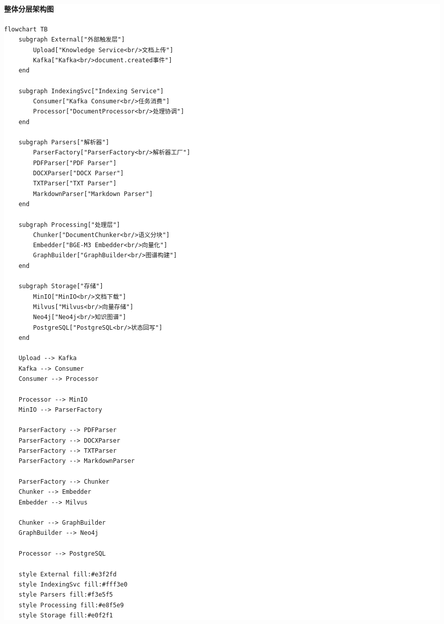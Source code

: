 #### 整体分层架构图

```mermaid
flowchart TB
    subgraph External["外部触发层"]
        Upload["Knowledge Service<br/>文档上传"]
        Kafka["Kafka<br/>document.created事件"]
    end

    subgraph IndexingSvc["Indexing Service"]
        Consumer["Kafka Consumer<br/>任务消费"]
        Processor["DocumentProcessor<br/>处理协调"]
    end

    subgraph Parsers["解析器"]
        ParserFactory["ParserFactory<br/>解析器工厂"]
        PDFParser["PDF Parser"]
        DOCXParser["DOCX Parser"]
        TXTParser["TXT Parser"]
        MarkdownParser["Markdown Parser"]
    end

    subgraph Processing["处理层"]
        Chunker["DocumentChunker<br/>语义分块"]
        Embedder["BGE-M3 Embedder<br/>向量化"]
        GraphBuilder["GraphBuilder<br/>图谱构建"]
    end

    subgraph Storage["存储"]
        MinIO["MinIO<br/>文档下载"]
        Milvus["Milvus<br/>向量存储"]
        Neo4j["Neo4j<br/>知识图谱"]
        PostgreSQL["PostgreSQL<br/>状态回写"]
    end

    Upload --> Kafka
    Kafka --> Consumer
    Consumer --> Processor

    Processor --> MinIO
    MinIO --> ParserFactory

    ParserFactory --> PDFParser
    ParserFactory --> DOCXParser
    ParserFactory --> TXTParser
    ParserFactory --> MarkdownParser

    ParserFactory --> Chunker
    Chunker --> Embedder
    Embedder --> Milvus

    Chunker --> GraphBuilder
    GraphBuilder --> Neo4j

    Processor --> PostgreSQL

    style External fill:#e3f2fd
    style IndexingSvc fill:#fff3e0
    style Parsers fill:#f3e5f5
    style Processing fill:#e8f5e9
    style Storage fill:#e0f2f1
```
